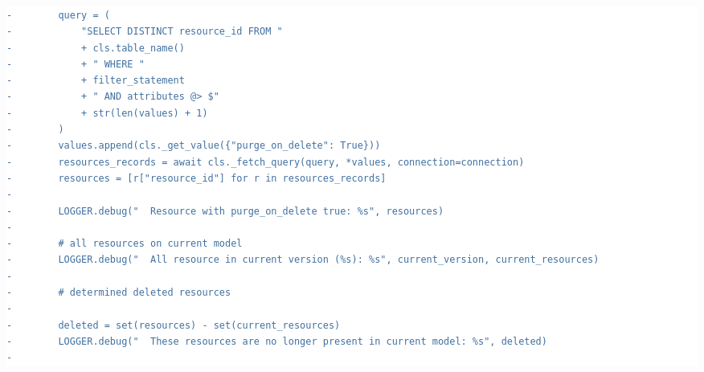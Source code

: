 ```diff
-        query = (
-            "SELECT DISTINCT resource_id FROM "
-            + cls.table_name()
-            + " WHERE "
-            + filter_statement
-            + " AND attributes @> $"
-            + str(len(values) + 1)
-        )
-        values.append(cls._get_value({"purge_on_delete": True}))
-        resources_records = await cls._fetch_query(query, *values, connection=connection)
-        resources = [r["resource_id"] for r in resources_records]
-
-        LOGGER.debug("  Resource with purge_on_delete true: %s", resources)
-
-        # all resources on current model
-        LOGGER.debug("  All resource in current version (%s): %s", current_version, current_resources)
-
-        # determined deleted resources
-
-        deleted = set(resources) - set(current_resources)
-        LOGGER.debug("  These resources are no longer present in current model: %s", deleted)
-
